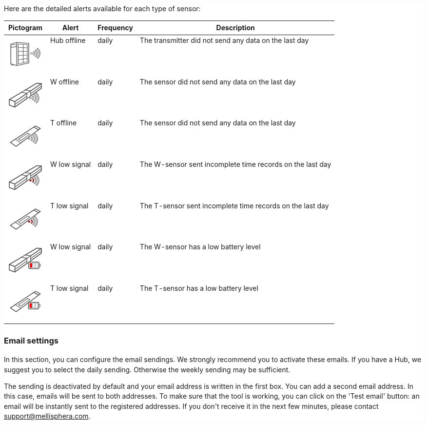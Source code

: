 Here are the detailed alerts available for each type of sensor:

| **Pictogram** | **Alert** | **Frequency** | **Description** | 
|- |-- | -- | -- |
| ![](./images/Pictos/cell_nowifi.png#picto) | Hub offline | daily | The transmitter did not send any data on the last day | 
| ![](./images/Pictos/W_nowifi.png#picto) | W offline | daily | The sensor did not send any data on the last day | 
| ![](./images/Pictos/T_nowifi.png#picto) | T offline | daily | The sensor did not send any data on the last day | 
| ![](./images/Pictos/W_poorwifi.png#picto) | W low signal | daily | The W-sensor sent incomplete time records on the last day | 
| ![](./images/Pictos/T_poorwifi.png#picto) | T low signal | daily | The T-sensor sent incomplete time records on the last day | 
| ![](./images/Pictos/W_bat.png#picto) | W low signal | daily | The W-sensor has a low battery level | 
| ![](./images/Pictos/T_bat.png#picto) | T low signal | daily | The T-sensor has a low battery level | 

### Email settings

In this section, you can configure the email sendings. We strongly recommend you to activate these emails. If you have a Hub, we suggest you to select the daily sending. Otherwise the weekly sending may be sufficient. 

The sending is deactivated by default and your email address is written in the first box. You can add a second email address. In this case, emails will be sent to both addresses. To make sure that the tool is working, you can click on the 'Test email' button: an email will be instantly sent to the registered addresses. If you don't receive it in the next few minutes, please contact support@mellisphera.com. 
